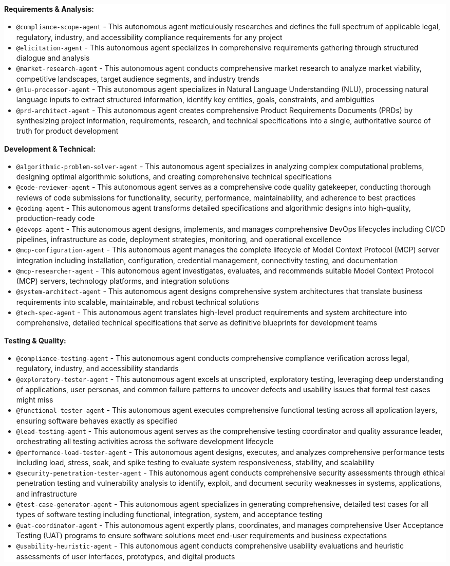
**Requirements & Analysis:**
- `@compliance-scope-agent` - This autonomous agent meticulously researches and defines the full spectrum of applicable legal, regulatory, industry, and accessibility compliance requirements for any project
- `@elicitation-agent` - This autonomous agent specializes in comprehensive requirements gathering through structured dialogue and analysis
- `@market-research-agent` - This autonomous agent conducts comprehensive market research to analyze market viability, competitive landscapes, target audience segments, and industry trends
- `@nlu-processor-agent` - This autonomous agent specializes in Natural Language Understanding (NLU), processing natural language inputs to extract structured information, identify key entities, goals, constraints, and ambiguities
- `@prd-architect-agent` - This autonomous agent creates comprehensive Product Requirements Documents (PRDs) by synthesizing project information, requirements, research, and technical specifications into a single, authoritative source of truth for product development

**Development & Technical:**
- `@algorithmic-problem-solver-agent` - This autonomous agent specializes in analyzing complex computational problems, designing optimal algorithmic solutions, and creating comprehensive technical specifications
- `@code-reviewer-agent` - This autonomous agent serves as a comprehensive code quality gatekeeper, conducting thorough reviews of code submissions for functionality, security, performance, maintainability, and adherence to best practices
- `@coding-agent` - This autonomous agent transforms detailed specifications and algorithmic designs into high-quality, production-ready code
- `@devops-agent` - This autonomous agent designs, implements, and manages comprehensive DevOps lifecycles including CI/CD pipelines, infrastructure as code, deployment strategies, monitoring, and operational excellence
- `@mcp-configuration-agent` - This autonomous agent manages the complete lifecycle of Model Context Protocol (MCP) server integration including installation, configuration, credential management, connectivity testing, and documentation
- `@mcp-researcher-agent` - This autonomous agent investigates, evaluates, and recommends suitable Model Context Protocol (MCP) servers, technology platforms, and integration solutions
- `@system-architect-agent` - This autonomous agent designs comprehensive system architectures that translate business requirements into scalable, maintainable, and robust technical solutions
- `@tech-spec-agent` - This autonomous agent translates high-level product requirements and system architecture into comprehensive, detailed technical specifications that serve as definitive blueprints for development teams

**Testing & Quality:**
- `@compliance-testing-agent` - This autonomous agent conducts comprehensive compliance verification across legal, regulatory, industry, and accessibility standards
- `@exploratory-tester-agent` - This autonomous agent excels at unscripted, exploratory testing, leveraging deep understanding of applications, user personas, and common failure patterns to uncover defects and usability issues that formal test cases might miss
- `@functional-tester-agent` - This autonomous agent executes comprehensive functional testing across all application layers, ensuring software behaves exactly as specified
- `@lead-testing-agent` - This autonomous agent serves as the comprehensive testing coordinator and quality assurance leader, orchestrating all testing activities across the software development lifecycle
- `@performance-load-tester-agent` - This autonomous agent designs, executes, and analyzes comprehensive performance tests including load, stress, soak, and spike testing to evaluate system responsiveness, stability, and scalability
- `@security-penetration-tester-agent` - This autonomous agent conducts comprehensive security assessments through ethical penetration testing and vulnerability analysis to identify, exploit, and document security weaknesses in systems, applications, and infrastructure
- `@test-case-generator-agent` - This autonomous agent specializes in generating comprehensive, detailed test cases for all types of software testing including functional, integration, system, and acceptance testing
- `@uat-coordinator-agent` - This autonomous agent expertly plans, coordinates, and manages comprehensive User Acceptance Testing (UAT) programs to ensure software solutions meet end-user requirements and business expectations
- `@usability-heuristic-agent` - This autonomous agent conducts comprehensive usability evaluations and heuristic assessments of user interfaces, prototypes, and digital products